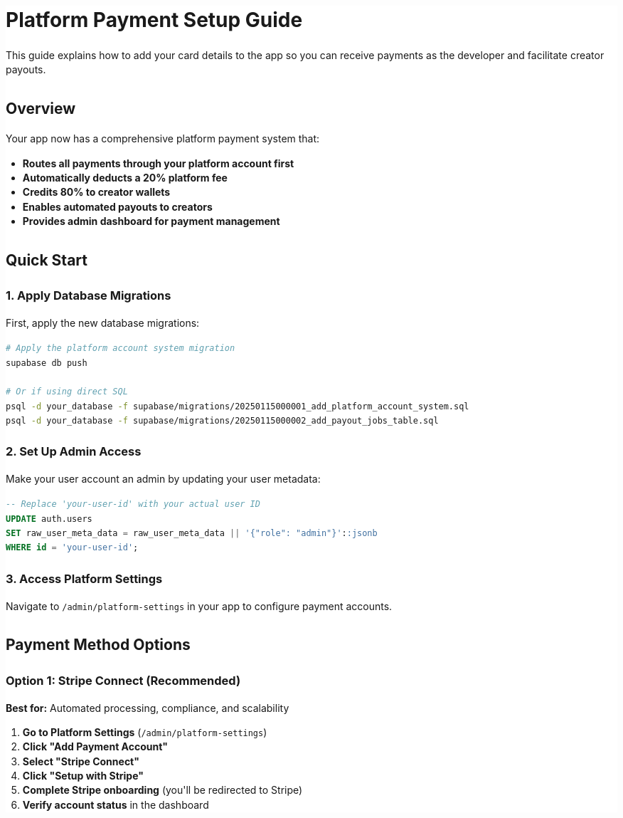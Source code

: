 # Platform Payment Setup Guide

This guide explains how to add your card details to the app so you can receive payments as the developer and facilitate creator payouts.

## Overview

Your app now has a comprehensive platform payment system that:
- **Routes all payments through your platform account first**
- **Automatically deducts a 20% platform fee**
- **Credits 80% to creator wallets**
- **Enables automated payouts to creators**
- **Provides admin dashboard for payment management**

## Quick Start

### 1. Apply Database Migrations

First, apply the new database migrations:

```bash
# Apply the platform account system migration
supabase db push

# Or if using direct SQL
psql -d your_database -f supabase/migrations/20250115000001_add_platform_account_system.sql
psql -d your_database -f supabase/migrations/20250115000002_add_payout_jobs_table.sql
```

### 2. Set Up Admin Access

Make your user account an admin by updating your user metadata:

```sql
-- Replace 'your-user-id' with your actual user ID
UPDATE auth.users 
SET raw_user_meta_data = raw_user_meta_data || '{"role": "admin"}'::jsonb
WHERE id = 'your-user-id';
```

### 3. Access Platform Settings

Navigate to `/admin/platform-settings` in your app to configure payment accounts.

## Payment Method Options

### Option 1: Stripe Connect (Recommended)

**Best for:** Automated processing, compliance, and scalability

1. **Go to Platform Settings** (`/admin/platform-settings`)
2. **Click "Add Payment Account"**
3. **Select "Stripe Connect"**
4. **Click "Setup with Stripe"**
5. **Complete Stripe onboarding** (you'll be redirected to Stripe)
6. **Verify account status** in the dashboard
